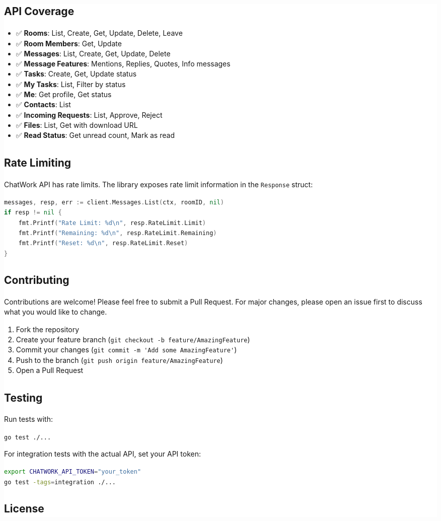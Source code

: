 ## API Coverage

- ✅ **Rooms**: List, Create, Get, Update, Delete, Leave
- ✅ **Room Members**: Get, Update
- ✅ **Messages**: List, Create, Get, Update, Delete
- ✅ **Message Features**: Mentions, Replies, Quotes, Info messages
- ✅ **Tasks**: Create, Get, Update status
- ✅ **My Tasks**: List, Filter by status
- ✅ **Me**: Get profile, Get status
- ✅ **Contacts**: List
- ✅ **Incoming Requests**: List, Approve, Reject
- ✅ **Files**: List, Get with download URL
- ✅ **Read Status**: Get unread count, Mark as read

## Rate Limiting

ChatWork API has rate limits. The library exposes rate limit information in the `Response` struct:

```go
messages, resp, err := client.Messages.List(ctx, roomID, nil)
if resp != nil {
    fmt.Printf("Rate Limit: %d\n", resp.RateLimit.Limit)
    fmt.Printf("Remaining: %d\n", resp.RateLimit.Remaining)
    fmt.Printf("Reset: %d\n", resp.RateLimit.Reset)
}
```

## Contributing

Contributions are welcome! Please feel free to submit a Pull Request. For major changes, please open an issue first to discuss what you would like to change.

1. Fork the repository
2. Create your feature branch (`git checkout -b feature/AmazingFeature`)
3. Commit your changes (`git commit -m 'Add some AmazingFeature'`)
4. Push to the branch (`git push origin feature/AmazingFeature`)
5. Open a Pull Request

## Testing

Run tests with:

```bash
go test ./...
```

For integration tests with the actual API, set your API token:

```bash
export CHATWORK_API_TOKEN="your_token"
go test -tags=integration ./...
```

## License
